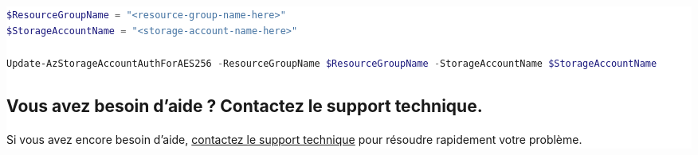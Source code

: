 ```PowerShell
$ResourceGroupName = "<resource-group-name-here>"
$StorageAccountName = "<storage-account-name-here>"

Update-AzStorageAccountAuthForAES256 -ResourceGroupName $ResourceGroupName -StorageAccountName $StorageAccountName
```


## <a name="need-help-contact-support"></a>Vous avez besoin d’aide ? Contactez le support technique.
Si vous avez encore besoin d’aide, [contactez le support technique](https://portal.azure.com/?#blade/Microsoft_Azure_Support/HelpAndSupportBlade) pour résoudre rapidement votre problème.